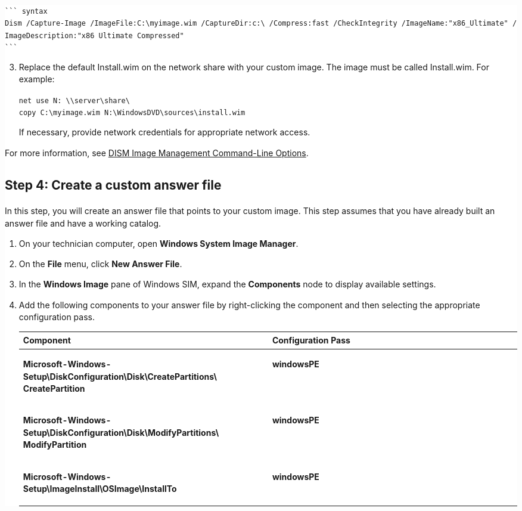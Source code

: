     ``` syntax
    Dism /Capture-Image /ImageFile:C:\myimage.wim /CaptureDir:c:\ /Compress:fast /CheckIntegrity /ImageName:"x86_Ultimate" /ImageDescription:"x86 Ultimate Compressed"
    ```

3.  Replace the default Install.wim on the network share with your custom image. The image must be called Install.wim. For example:

    ``` syntax
    net use N: \\server\share\
    copy C:\myimage.wim N:\WindowsDVD\sources\install.wim
    ```

    If necessary, provide network credentials for appropriate network access.

For more information, see [DISM Image Management Command-Line Options](dism-image-management-command-line-options-s14.md).

## <span id="bkmk_4"></span><span id="BKMK_4"></span>Step 4: Create a custom answer file


In this step, you will create an answer file that points to your custom image. This step assumes that you have already built an answer file and have a working catalog.

1.  On your technician computer, open **Windows System Image Manager**.

2.  On the **File** menu, click **New Answer File**.

3.  In the **Windows Image** pane of Windows SIM, expand the **Components** node to display available settings.

4.  Add the following components to your answer file by right-clicking the component and then selecting the appropriate configuration pass.

    <table>
    <colgroup>
    <col width="50%" />
    <col width="50%" />
    </colgroup>
    <thead>
    <tr class="header">
    <th align="left">Component</th>
    <th align="left">Configuration Pass</th>
    </tr>
    </thead>
    <tbody>
    <tr class="odd">
    <td align="left"><p><strong>Microsoft-Windows-Setup\DiskConfiguration\Disk\CreatePartitions\ CreatePartition</strong></p></td>
    <td align="left"><p><strong>windowsPE</strong></p></td>
    </tr>
    <tr class="even">
    <td align="left"><p><strong>Microsoft-Windows-Setup\DiskConfiguration\Disk\ModifyPartitions\ ModifyPartition</strong></p></td>
    <td align="left"><p><strong>windowsPE</strong></p></td>
    </tr>
    <tr class="odd">
    <td align="left"><p><strong>Microsoft-Windows-Setup\ImageInstall\OSImage\InstallTo</strong></p></td>
    <td align="left"><p><strong>windowsPE</strong></p></td>
    </tr>
    </tbody>
    </table>
